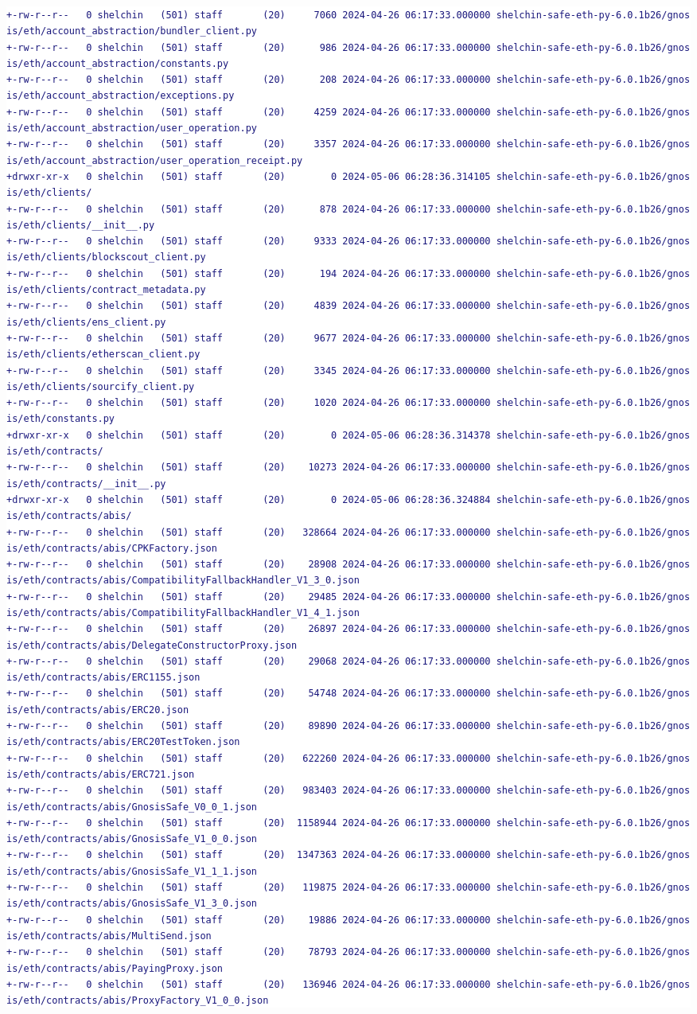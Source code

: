 ```diff
+-rw-r--r--   0 shelchin   (501) staff       (20)     7060 2024-04-26 06:17:33.000000 shelchin-safe-eth-py-6.0.1b26/gnosis/eth/account_abstraction/bundler_client.py
+-rw-r--r--   0 shelchin   (501) staff       (20)      986 2024-04-26 06:17:33.000000 shelchin-safe-eth-py-6.0.1b26/gnosis/eth/account_abstraction/constants.py
+-rw-r--r--   0 shelchin   (501) staff       (20)      208 2024-04-26 06:17:33.000000 shelchin-safe-eth-py-6.0.1b26/gnosis/eth/account_abstraction/exceptions.py
+-rw-r--r--   0 shelchin   (501) staff       (20)     4259 2024-04-26 06:17:33.000000 shelchin-safe-eth-py-6.0.1b26/gnosis/eth/account_abstraction/user_operation.py
+-rw-r--r--   0 shelchin   (501) staff       (20)     3357 2024-04-26 06:17:33.000000 shelchin-safe-eth-py-6.0.1b26/gnosis/eth/account_abstraction/user_operation_receipt.py
+drwxr-xr-x   0 shelchin   (501) staff       (20)        0 2024-05-06 06:28:36.314105 shelchin-safe-eth-py-6.0.1b26/gnosis/eth/clients/
+-rw-r--r--   0 shelchin   (501) staff       (20)      878 2024-04-26 06:17:33.000000 shelchin-safe-eth-py-6.0.1b26/gnosis/eth/clients/__init__.py
+-rw-r--r--   0 shelchin   (501) staff       (20)     9333 2024-04-26 06:17:33.000000 shelchin-safe-eth-py-6.0.1b26/gnosis/eth/clients/blockscout_client.py
+-rw-r--r--   0 shelchin   (501) staff       (20)      194 2024-04-26 06:17:33.000000 shelchin-safe-eth-py-6.0.1b26/gnosis/eth/clients/contract_metadata.py
+-rw-r--r--   0 shelchin   (501) staff       (20)     4839 2024-04-26 06:17:33.000000 shelchin-safe-eth-py-6.0.1b26/gnosis/eth/clients/ens_client.py
+-rw-r--r--   0 shelchin   (501) staff       (20)     9677 2024-04-26 06:17:33.000000 shelchin-safe-eth-py-6.0.1b26/gnosis/eth/clients/etherscan_client.py
+-rw-r--r--   0 shelchin   (501) staff       (20)     3345 2024-04-26 06:17:33.000000 shelchin-safe-eth-py-6.0.1b26/gnosis/eth/clients/sourcify_client.py
+-rw-r--r--   0 shelchin   (501) staff       (20)     1020 2024-04-26 06:17:33.000000 shelchin-safe-eth-py-6.0.1b26/gnosis/eth/constants.py
+drwxr-xr-x   0 shelchin   (501) staff       (20)        0 2024-05-06 06:28:36.314378 shelchin-safe-eth-py-6.0.1b26/gnosis/eth/contracts/
+-rw-r--r--   0 shelchin   (501) staff       (20)    10273 2024-04-26 06:17:33.000000 shelchin-safe-eth-py-6.0.1b26/gnosis/eth/contracts/__init__.py
+drwxr-xr-x   0 shelchin   (501) staff       (20)        0 2024-05-06 06:28:36.324884 shelchin-safe-eth-py-6.0.1b26/gnosis/eth/contracts/abis/
+-rw-r--r--   0 shelchin   (501) staff       (20)   328664 2024-04-26 06:17:33.000000 shelchin-safe-eth-py-6.0.1b26/gnosis/eth/contracts/abis/CPKFactory.json
+-rw-r--r--   0 shelchin   (501) staff       (20)    28908 2024-04-26 06:17:33.000000 shelchin-safe-eth-py-6.0.1b26/gnosis/eth/contracts/abis/CompatibilityFallbackHandler_V1_3_0.json
+-rw-r--r--   0 shelchin   (501) staff       (20)    29485 2024-04-26 06:17:33.000000 shelchin-safe-eth-py-6.0.1b26/gnosis/eth/contracts/abis/CompatibilityFallbackHandler_V1_4_1.json
+-rw-r--r--   0 shelchin   (501) staff       (20)    26897 2024-04-26 06:17:33.000000 shelchin-safe-eth-py-6.0.1b26/gnosis/eth/contracts/abis/DelegateConstructorProxy.json
+-rw-r--r--   0 shelchin   (501) staff       (20)    29068 2024-04-26 06:17:33.000000 shelchin-safe-eth-py-6.0.1b26/gnosis/eth/contracts/abis/ERC1155.json
+-rw-r--r--   0 shelchin   (501) staff       (20)    54748 2024-04-26 06:17:33.000000 shelchin-safe-eth-py-6.0.1b26/gnosis/eth/contracts/abis/ERC20.json
+-rw-r--r--   0 shelchin   (501) staff       (20)    89890 2024-04-26 06:17:33.000000 shelchin-safe-eth-py-6.0.1b26/gnosis/eth/contracts/abis/ERC20TestToken.json
+-rw-r--r--   0 shelchin   (501) staff       (20)   622260 2024-04-26 06:17:33.000000 shelchin-safe-eth-py-6.0.1b26/gnosis/eth/contracts/abis/ERC721.json
+-rw-r--r--   0 shelchin   (501) staff       (20)   983403 2024-04-26 06:17:33.000000 shelchin-safe-eth-py-6.0.1b26/gnosis/eth/contracts/abis/GnosisSafe_V0_0_1.json
+-rw-r--r--   0 shelchin   (501) staff       (20)  1158944 2024-04-26 06:17:33.000000 shelchin-safe-eth-py-6.0.1b26/gnosis/eth/contracts/abis/GnosisSafe_V1_0_0.json
+-rw-r--r--   0 shelchin   (501) staff       (20)  1347363 2024-04-26 06:17:33.000000 shelchin-safe-eth-py-6.0.1b26/gnosis/eth/contracts/abis/GnosisSafe_V1_1_1.json
+-rw-r--r--   0 shelchin   (501) staff       (20)   119875 2024-04-26 06:17:33.000000 shelchin-safe-eth-py-6.0.1b26/gnosis/eth/contracts/abis/GnosisSafe_V1_3_0.json
+-rw-r--r--   0 shelchin   (501) staff       (20)    19886 2024-04-26 06:17:33.000000 shelchin-safe-eth-py-6.0.1b26/gnosis/eth/contracts/abis/MultiSend.json
+-rw-r--r--   0 shelchin   (501) staff       (20)    78793 2024-04-26 06:17:33.000000 shelchin-safe-eth-py-6.0.1b26/gnosis/eth/contracts/abis/PayingProxy.json
+-rw-r--r--   0 shelchin   (501) staff       (20)   136946 2024-04-26 06:17:33.000000 shelchin-safe-eth-py-6.0.1b26/gnosis/eth/contracts/abis/ProxyFactory_V1_0_0.json
```